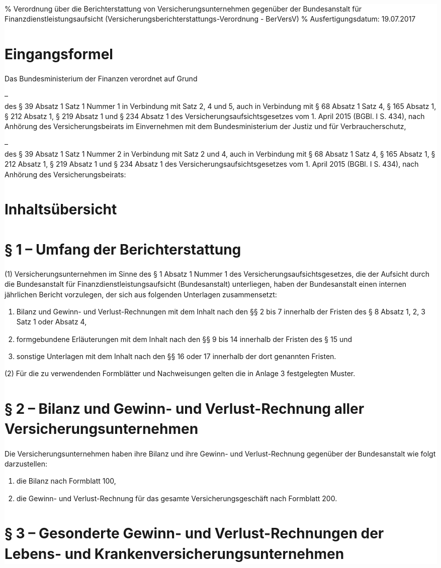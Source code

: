 % Verordnung über die Berichterstattung von Versicherungsunternehmen gegenüber der Bundesanstalt für Finanzdienstleistungsaufsicht  (Versicherungsberichterstattungs-Verordnung - BerVersV)
% Ausfertigungsdatum: 19.07.2017
 
# Eingangsformel

Das Bundesministerium der Finanzen verordnet auf Grund

–  
des § 39 Absatz 1 Satz 1 Nummer 1 in Verbindung mit Satz 2, 4 und 5, auch in Verbindung mit § 68 Absatz 1 Satz 4, § 165 Absatz 1, § 212 Absatz 1, § 219 Absatz 1 und § 234 Absatz 1 des Versicherungsaufsichtsgesetzes vom 1. April 2015 (BGBl. I S. 434), nach Anhörung des Versicherungsbeirats im Einvernehmen mit dem Bundesministerium der Justiz und für Verbraucherschutz,

–  
des § 39 Absatz 1 Satz 1 Nummer 2 in Verbindung mit Satz 2 und 4, auch in Verbindung mit § 68 Absatz 1 Satz 4, § 165 Absatz 1, § 212 Absatz 1, § 219 Absatz 1 und § 234 Absatz 1 des Versicherungsaufsichtsgesetzes vom 1. April 2015 (BGBl. I S. 434), nach Anhörung des Versicherungsbeirats:

# Inhaltsübersicht

# § 1 – Umfang der Berichterstattung

(1) Versicherungsunternehmen im Sinne des § 1 Absatz 1 Nummer 1 des Versicherungsaufsichtsgesetzes, die der Aufsicht durch die Bundesanstalt für Finanzdienstleistungsaufsicht (Bundesanstalt) unterliegen, haben der Bundesanstalt einen internen jährlichen Bericht vorzulegen, der sich aus folgenden Unterlagen zusammensetzt:

1. Bilanz und Gewinn- und Verlust-Rechnungen mit dem Inhalt nach den §§ 2 bis 7 innerhalb der Fristen des § 8 Absatz 1, 2, 3 Satz 1 oder Absatz 4,

2. formgebundene Erläuterungen mit dem Inhalt nach den §§ 9 bis 14 innerhalb der Fristen des § 15 und

3. sonstige Unterlagen mit dem Inhalt nach den §§ 16 oder 17 innerhalb der dort genannten Fristen.

(2) Für die zu verwendenden Formblätter und Nachweisungen gelten die in Anlage 3 festgelegten Muster.

# § 2 – Bilanz und Gewinn- und Verlust-Rechnung aller Versicherungsunternehmen

Die Versicherungsunternehmen haben ihre Bilanz und ihre Gewinn- und Verlust-Rechnung gegenüber der Bundesanstalt wie folgt darzustellen:

1. die Bilanz nach Formblatt 100,

2. die Gewinn- und Verlust-Rechnung für das gesamte Versicherungsgeschäft nach Formblatt 200.

# § 3 – Gesonderte Gewinn- und Verlust-Rechnungen der Lebens- und Krankenversicherungsunternehmen
